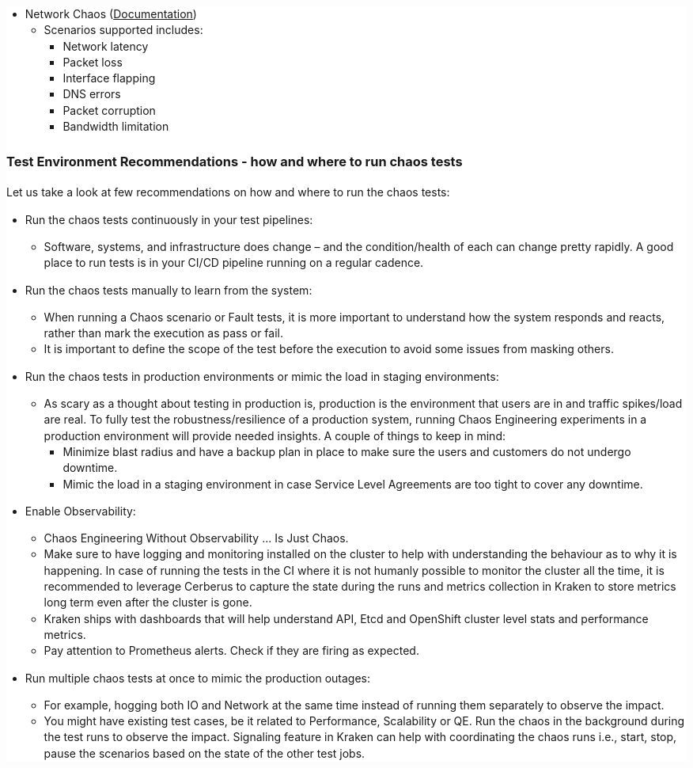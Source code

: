- Network Chaos ([Documentation](https://github.com/redhat-chaos/krkn-hub/blob/main/docs/network-chaos.md))
  - Scenarios supported includes:
    - Network latency
    - Packet loss
    - Interface flapping
    - DNS errors
    - Packet corruption
    - Bandwidth limitation




### Test Environment Recommendations - how and where to run chaos tests

Let us take a look at few recommendations on how and where to run the chaos tests:

- Run the chaos tests continuously in your test pipelines:
  - Software, systems, and infrastructure does change – and the condition/health of each can change pretty rapidly. A good place to run tests is in your CI/CD pipeline running on a regular cadence.

- Run the chaos tests manually to learn from the system:
  - When running a Chaos scenario or Fault tests, it is more important to understand how the system responds and reacts, rather than mark the execution as pass or fail.
  - It is important to define the scope of the test before the execution to avoid some issues from masking others.

- Run the chaos tests in production environments or mimic the load in staging environments:
  - As scary as a thought about testing in production is, production is the environment that users are in and traffic spikes/load are real. To fully test the robustness/resilience of a production system, running Chaos Engineering experiments in a production environment will provide needed insights. A couple of things to keep in mind:
    - Minimize blast radius and have a backup plan in place to make sure the users and customers do not undergo downtime.
    - Mimic the load in a staging environment in case Service Level Agreements  are too tight to cover any downtime.

- Enable Observability:
  - Chaos Engineering Without Observability ... Is Just Chaos.
  - Make sure to have logging and monitoring installed on the cluster to help with understanding the behaviour as to why it is happening. In case of running the tests in the CI where it is not humanly possible to monitor the cluster all the time, it is recommended to leverage Cerberus to capture the state during the runs and metrics collection in Kraken to store metrics long term even after the cluster is gone.
  - Kraken ships with dashboards that will help understand API, Etcd and OpenShift cluster level stats and performance metrics.
  - Pay attention to Prometheus alerts. Check if they are firing as expected.

- Run multiple chaos tests at once to mimic the production outages:
  - For example, hogging both IO and Network at the same time instead of running them separately to observe the impact.
  - You might have existing test cases, be it related to Performance, Scalability or QE. Run the chaos in the background during the test runs to observe the impact. Signaling feature in Kraken can help with coordinating the chaos runs i.e., start, stop, pause the scenarios based on the state of the other test jobs.
